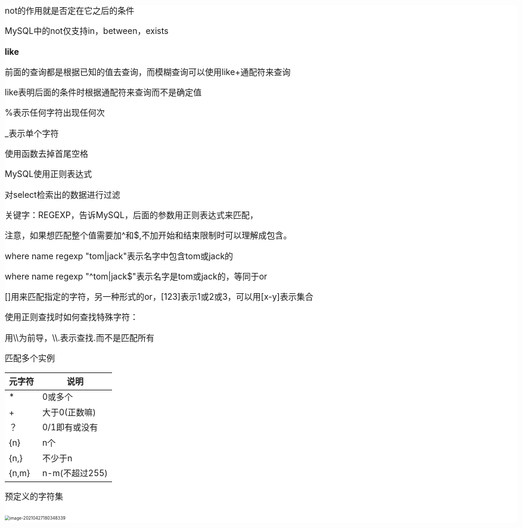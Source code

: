 not的作用就是否定在它之后的条件

MySQL中的not仅支持in，between，exists



**like**

前面的查询都是根据已知的值去查询，而模糊查询可以使用like+通配符来查询

like表明后面的条件时根据通配符来查询而不是确定值

%表示任何字符出现任何次

_表示单个字符



使用函数去掉首尾空格



MySQL使用正则表达式

对select检索出的数据进行过滤

关键字：REGEXP，告诉MySQL，后面的参数用正则表达式来匹配，

注意，如果想匹配整个值需要加^和$,不加开始和结束限制时可以理解成包含。

where name regexp "tom|jack"表示名字中包含tom或jack的

where name regexp "^tom|jack$"表示名字是tom或jack的，等同于or

[]用来匹配指定的字符，另一种形式的or，[123]表示1或2或3，可以用[x-y]表示集合



使用正则查找时如何查找特殊字符：

用\\\为前导，\\\\.表示查找.而不是匹配所有



匹配多个实例

| 元字符 | 说明           |
| ------ | -------------- |
| *      | 0或多个        |
| +      | 大于0(正数嘛)  |
| ？     | 0/1即有或没有  |
| {n}    | n个            |
| {n,}   | 不少于n        |
| {n,m}  | n-m(不超过255) |



预定义的字符集

<img src="/Users/chenguanlin/Documents/note/0img/mysql-regexp-charset.png" alt="image-20210427180348339" style="zoom: 50%;" />
